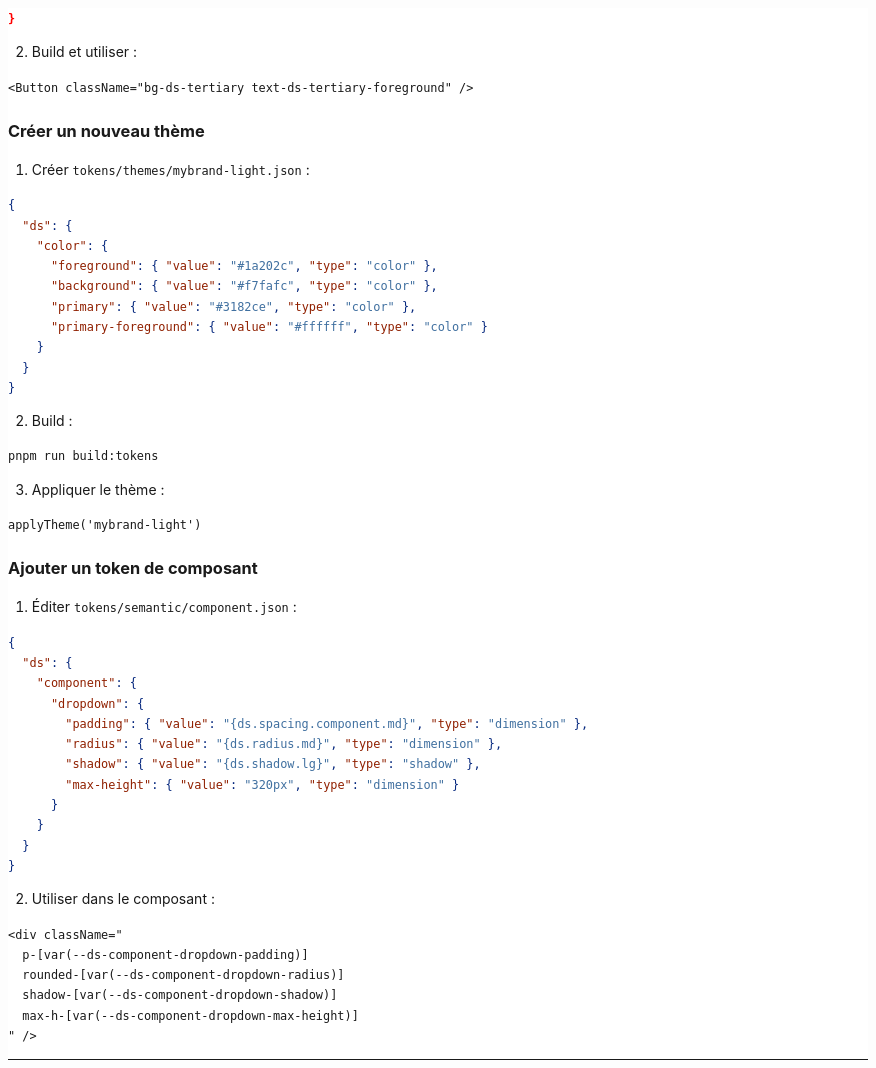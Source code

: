 ```json
}
```

2. Build et utiliser :
```tsx
<Button className="bg-ds-tertiary text-ds-tertiary-foreground" />
```

### Créer un nouveau thème

1. Créer `tokens/themes/mybrand-light.json` :

```json
{
  "ds": {
    "color": {
      "foreground": { "value": "#1a202c", "type": "color" },
      "background": { "value": "#f7fafc", "type": "color" },
      "primary": { "value": "#3182ce", "type": "color" },
      "primary-foreground": { "value": "#ffffff", "type": "color" }
    }
  }
}
```

2. Build :
```bash
pnpm run build:tokens
```

3. Appliquer le thème :
```tsx
applyTheme('mybrand-light')
```

### Ajouter un token de composant

1. Éditer `tokens/semantic/component.json` :

```json
{
  "ds": {
    "component": {
      "dropdown": {
        "padding": { "value": "{ds.spacing.component.md}", "type": "dimension" },
        "radius": { "value": "{ds.radius.md}", "type": "dimension" },
        "shadow": { "value": "{ds.shadow.lg}", "type": "shadow" },
        "max-height": { "value": "320px", "type": "dimension" }
      }
    }
  }
}
```

2. Utiliser dans le composant :
```tsx
<div className="
  p-[var(--ds-component-dropdown-padding)]
  rounded-[var(--ds-component-dropdown-radius)]
  shadow-[var(--ds-component-dropdown-shadow)]
  max-h-[var(--ds-component-dropdown-max-height)]
" />
```

---